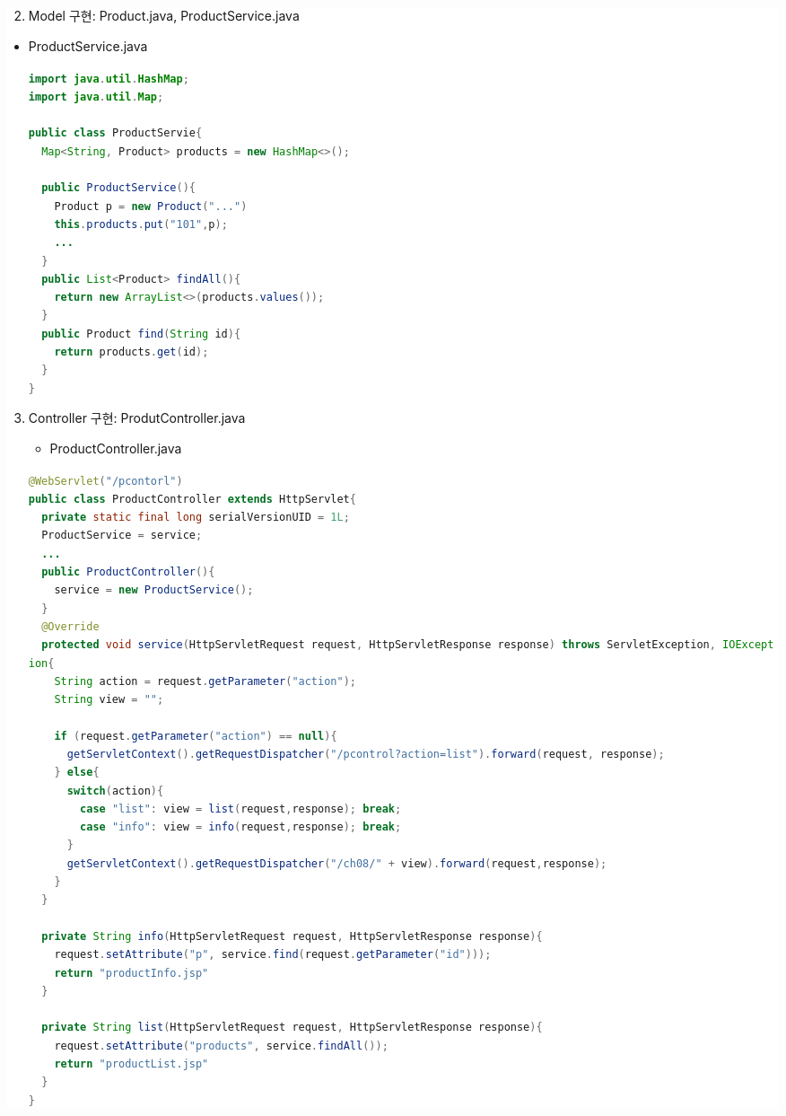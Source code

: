 2. Model 구현: Product.java, ProductService.java
  - ProductService.java
  
    ```java
    import java.util.HashMap;
    import java.util.Map;

    public class ProductServie{
      Map<String, Product> products = new HashMap<>();

      public ProductService(){
        Product p = new Product("...")
        this.products.put("101",p);
        ...
      }
      public List<Product> findAll(){
        return new ArrayList<>(products.values());
      }
      public Product find(String id){
        return products.get(id);
      }
    }
    ```
3. Controller 구현: ProdutController.java
   - ProductController.java

    ```java
    @WebServlet("/pcontorl")
    public class ProductController extends HttpServlet{
      private static final long serialVersionUID = 1L;
      ProductService = service;
      ...
      public ProductController(){
        service = new ProductService();
      }
      @Override
      protected void service(HttpServletRequest request, HttpServletResponse response) throws ServletException, IOException{
        String action = request.getParameter("action");
        String view = "";

        if (request.getParameter("action") == null){
          getServletContext().getRequestDispatcher("/pcontrol?action=list").forward(request, response);
        } else{
          switch(action){
            case "list": view = list(request,response); break;
            case "info": view = info(request,response); break;
          }
          getServletContext().getRequestDispatcher("/ch08/" + view).forward(request,response);
        }
      }

      private String info(HttpServletRequest request, HttpServletResponse response){
        request.setAttribute("p", service.find(request.getParameter("id")));
        return "productInfo.jsp"
      }

      private String list(HttpServletRequest request, HttpServletResponse response){
        request.setAttribute("products", service.findAll());
        return "productList.jsp"
      }
    }  

    ```